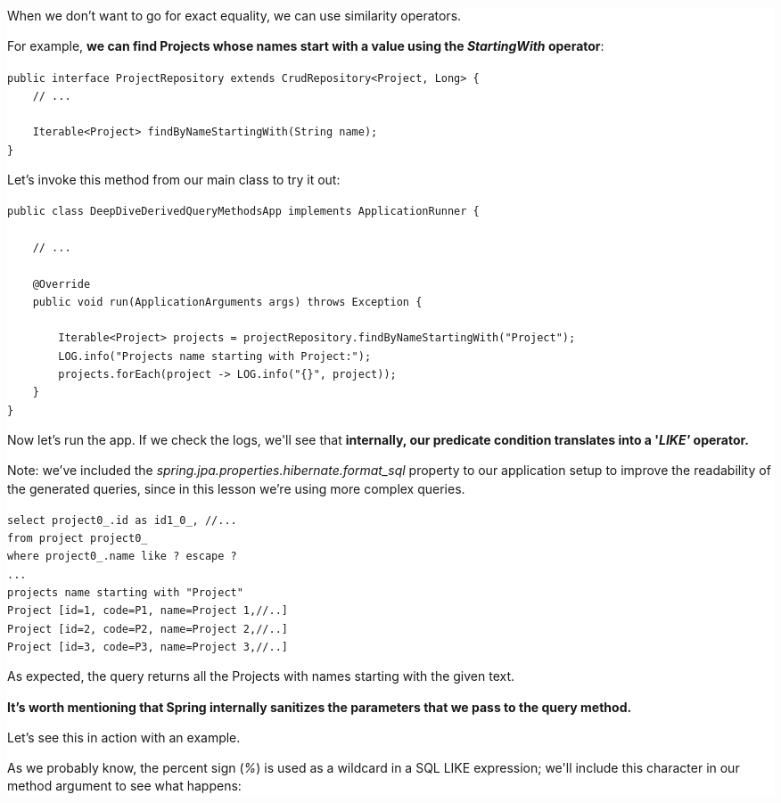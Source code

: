 When we don’t want to go for exact equality, we can use similarity operators.

For example, **we can find Projects whose names start with a value using the _StartingWith_ operator**:

```
public interface ProjectRepository extends CrudRepository<Project, Long> {
    // ...
    
    Iterable<Project> findByNameStartingWith(String name);
}
```

Let’s invoke this method from our main class to try it out:

```
public class DeepDiveDerivedQueryMethodsApp implements ApplicationRunner {

    // ...
    
    @Override
    public void run(ApplicationArguments args) throws Exception {

        Iterable<Project> projects = projectRepository.findByNameStartingWith("Project");
        LOG.info("Projects name starting with Project:");
        projects.forEach(project -> LOG.info("{}", project));
    }
}
```

Now let’s run the app. If we check the logs, we'll see that **internally, our predicate condition translates into a '_LIKE'_ operator.**

Note: we’ve included the _spring.jpa.properties.hibernate.format\_sql_ property to our application setup to improve the readability of the generated queries, since in this lesson we’re using more complex queries.

```
select project0_.id as id1_0_, //...
from project project0_
where project0_.name like ? escape ?
...
projects name starting with "Project"
Project [id=1, code=P1, name=Project 1,//..]
Project [id=2, code=P2, name=Project 2,//..] 
Project [id=3, code=P3, name=Project 3,//..]
```

As expected, the query returns all the Projects with names starting with the given text.

**It’s worth mentioning that Spring internally sanitizes the parameters that we pass to the query method.**

Let’s see this in action with an example.

As we probably know, the percent sign (_%_) is used as a wildcard in a SQL LIKE expression; we'll include this character in our method argument to see what happens:
